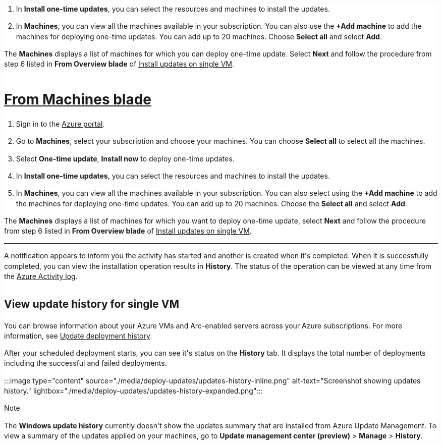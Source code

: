 1. In **Install one-time updates**, you can select the resources and machines to install the updates.

1. In **Machines**, you can view all the machines available in your subscription. You can also use the **+Add machine** to add the machines for deploying one-time updates. You can add up to 20 machines. Choose **Select all** and select **Add**.

The **Machines** displays a list of machines for which you can deploy one-time update. Select **Next** and follow the procedure from step 6 listed in **From Overview blade** of [Install updates on single VM](#install-updates-on-single-vm).


# [From Machines blade](#tab/install-scale-machines) 

1. Sign in to the [Azure portal](https://portal.azure.com).

1. Go to **Machines**, select your subscription and choose your machines. You can choose **Select all** to select  all the machines. 

1. Select **One-time update**, **Install now** to deploy one-time updates.
  
1.  In **Install one-time updates**, you can select the resources and machines to install the updates.

1.  In **Machines**, you can view all the machines available in your subscription. You can also select using the **+Add machine** to add the machines for deploying one-time updates. You can add up to 20 machines. Choose the **Select all** and select **Add**.

The **Machines** displays a list of machines for which you want to deploy one-time update, select **Next** and follow the procedure from step 6 listed in **From Overview blade** of [Install updates on single VM](#install-updates-on-single-vm).

----

A notification appears to inform you the activity has started and another is created when it's completed. When it is successfully completed, you can view the installation operation results in **History**. The status of the operation can be viewed at any time from the [Azure Activity log](../azure-monitor/essentials/activity-log.md). 


## View update history for single VM

You can browse information about your Azure VMs and Arc-enabled servers across your Azure subscriptions. For more information, see [Update deployment history](manage-multiple-machines.md#update-deployment-history).

After your scheduled deployment starts, you can see it's status on the **History** tab. It displays the total number of deployments including the successful and failed deployments.

:::image type="content" source="./media/deploy-updates/updates-history-inline.png" alt-text="Screenshot showing updates history." lightbox="./media/deploy-updates/updates-history-expanded.png":::

> [!NOTE]
> The **Windows update history** currently doesn't show the updates summary that are installed from Azure Update Management. To view a summary of the updates applied on your machines, go to **Update management center (preview)** > **Manage** > **History**. 
 
